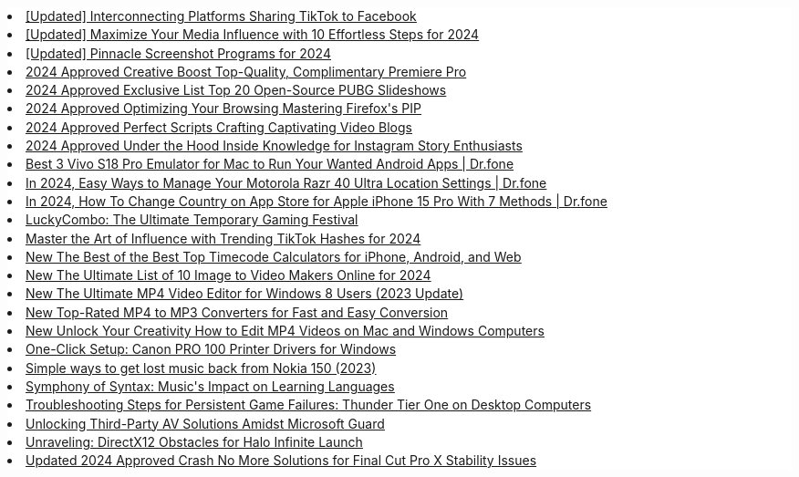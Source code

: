 <li><a href="https://facebook-clips.techidaily.com/updated-interconnecting-platforms-sharing-tiktok-to-facebook/"><u>[Updated] Interconnecting Platforms  Sharing TikTok to Facebook</u></a></li>
<li><a href="https://facebook-videos.techidaily.com/updated-maximize-your-media-influence-with-10-effortless-steps-for-2024/"><u>[Updated] Maximize Your Media Influence with 10 Effortless Steps for 2024</u></a></li>
<li><a href="https://remote-screen-capture.techidaily.com/updated-pinnacle-screenshot-programs-for-2024/"><u>[Updated] Pinnacle Screenshot Programs for 2024</u></a></li>
<li><a href="https://article-files.techidaily.com/2024-approved-creative-boost-top-quality-complimentary-premiere-pro/"><u>2024 Approved  Creative Boost  Top-Quality, Complimentary Premiere Pro</u></a></li>
<li><a href="https://article-knowledge.techidaily.com/2024-approved-exclusive-list-top-20-open-source-pubg-slideshows/"><u>2024 Approved  Exclusive List  Top 20 Open-Source PUBG Slideshows</u></a></li>
<li><a href="https://extra-skills.techidaily.com/2024-approved-optimizing-your-browsing-mastering-firefoxs-pip/"><u>2024 Approved  Optimizing Your Browsing  Mastering Firefox's PIP</u></a></li>
<li><a href="https://extra-skills.techidaily.com/2024-approved-perfect-scripts-crafting-captivating-video-blogs/"><u>2024 Approved  Perfect Scripts  Crafting Captivating Video Blogs</u></a></li>
<li><a href="https://instagram-videos.techidaily.com/2024-approved-under-the-hood-inside-knowledge-for-instagram-story-enthusiasts/"><u>2024 Approved  Under the Hood  Inside Knowledge for Instagram Story Enthusiasts</u></a></li>
<li><a href="https://screen-mirror.techidaily.com/best-3-vivo-s18-pro-emulator-for-mac-to-run-your-wanted-android-apps-drfone-by-drfone-android/"><u>Best 3 Vivo S18 Pro Emulator for Mac to Run Your Wanted Android Apps | Dr.fone</u></a></li>
<li><a href="https://android-location.techidaily.com/in-2024-easy-ways-to-manage-your-motorola-razr-40-ultra-location-settings-drfone-by-drfone-virtual/"><u>In 2024, Easy Ways to Manage Your Motorola Razr 40 Ultra Location Settings | Dr.fone</u></a></li>
<li><a href="https://iphone-unlock.techidaily.com/in-2024-how-to-change-country-on-app-store-for-apple-iphone-15-pro-with-7-methods-drfone-by-drfone-ios/"><u>In 2024, How To Change Country on App Store for Apple iPhone 15 Pro With 7 Methods | Dr.fone</u></a></li>
<li><a href="https://games-able.techidaily.com/luckycombo-the-ultimate-temporary-gaming-festival/"><u>LuckyCombo: The Ultimate Temporary Gaming Festival</u></a></li>
<li><a href="https://tiktok-clips.techidaily.com/master-the-art-of-influence-with-trending-tiktok-hashes-for-2024/"><u>Master the Art of Influence with Trending TikTok Hashes for 2024</u></a></li>
<li><a href="https://video-content-creator.techidaily.com/new-the-best-of-the-best-top-timecode-calculators-for-iphone-android-and-web/"><u>New The Best of the Best Top Timecode Calculators for iPhone, Android, and Web</u></a></li>
<li><a href="https://video-content-creator.techidaily.com/new-the-ultimate-list-of-10-image-to-video-makers-online-for-2024/"><u>New The Ultimate List of 10 Image to Video Makers Online for 2024</u></a></li>
<li><a href="https://video-content-creator.techidaily.com/new-the-ultimate-mp4-video-editor-for-windows-8-users-2023-update/"><u>New The Ultimate MP4 Video Editor for Windows 8 Users (2023 Update)</u></a></li>
<li><a href="https://video-content-creator.techidaily.com/new-top-rated-mp4-to-mp3-converters-for-fast-and-easy-conversion/"><u>New Top-Rated MP4 to MP3 Converters for Fast and Easy Conversion</u></a></li>
<li><a href="https://ai-driven-video-production.techidaily.com/new-unlock-your-creativity-how-to-edit-mp4-videos-on-mac-and-windows-computers/"><u>New Unlock Your Creativity How to Edit MP4 Videos on Mac and Windows Computers</u></a></li>
<li><a href="https://hardware-help.techidaily.com/one-click-setup-canon-pro-100-printer-drivers-for-windows/"><u>One-Click Setup: Canon PRO 100 Printer Drivers for Windows</u></a></li>
<li><a href="https://techidaily.com/simple-ways-to-get-lost-music-back-from-nokia-150-2023-by-fonelab-android-recover-music/"><u>Simple ways to get lost music back from Nokia 150 (2023)</u></a></li>
<li><a href="https://mondly-stories.techidaily.com/symphony-of-syntax-musics-impact-on-learning-languages/"><u>Symphony of Syntax: Music's Impact on Learning Languages</u></a></li>
<li><a href="https://video-content-creator.techidaily.com/troubleshooting-steps-for-persistent-game-failures-thunder-tier-one-on-desktop-computers/"><u>Troubleshooting Steps for Persistent Game Failures: Thunder Tier One on Desktop Computers</u></a></li>
<li><a href="https://win11-tips.techidaily.com/unlocking-third-party-av-solutions-amidst-microsoft-guard/"><u>Unlocking Third-Party AV Solutions Amidst Microsoft Guard</u></a></li>
<li><a href="https://graphic-issues.techidaily.com/unraveling-directx12-obstacles-for-halo-infinite-launch/"><u>Unraveling: DirectX12 Obstacles for Halo Infinite Launch</u></a></li>
<li><a href="https://video-content-creator.techidaily.com/updated-2024-approved-crash-no-more-solutions-for-final-cut-pro-x-stability-issues/"><u>Updated 2024 Approved Crash No More Solutions for Final Cut Pro X Stability Issues</u></a></li>